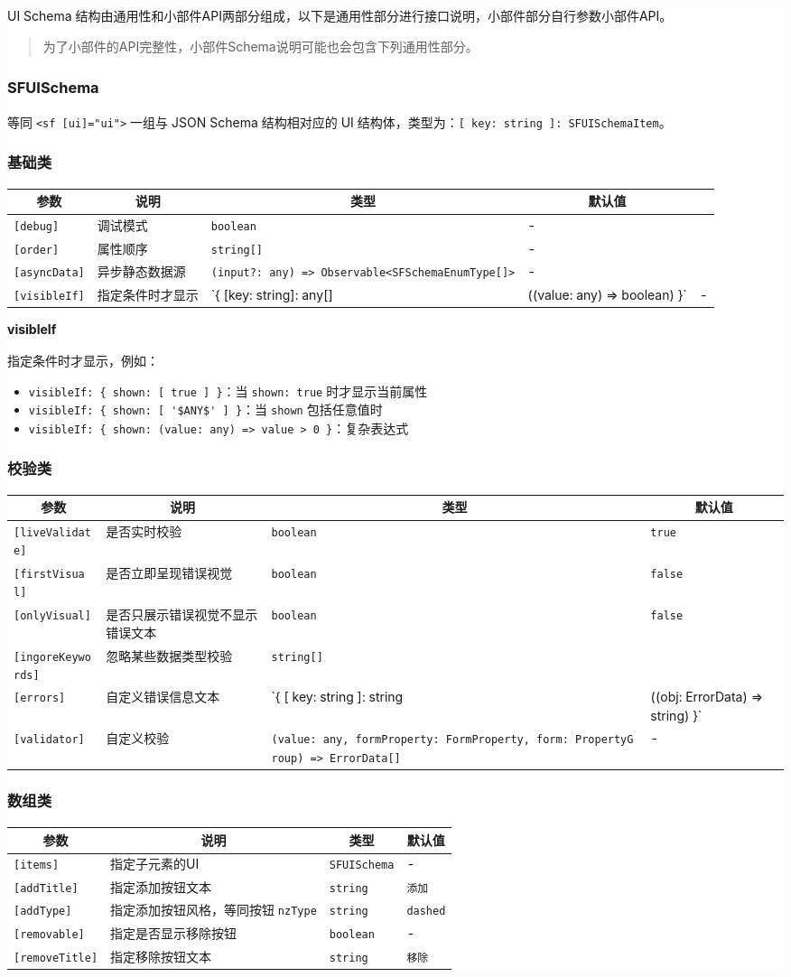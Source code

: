 UI Schema 结构由通用性和小部件API两部分组成，以下是通用性部分进行接口说明，小部件部分自行参数小部件API。

> 为了小部件的API完整性，小部件Schema说明可能也会包含下列通用性部分。

### SFUISchema

等同 `<sf [ui]="ui">` 一组与 JSON Schema 结构相对应的 UI 结构体，类型为：`[ key: string ]: SFUISchemaItem`。

### 基础类

| 参数            | 说明                 | 类型                                                   | 默认值 |   |
|-----------------|----------------------|--------------------------------------------------------|--------|---|
| `[debug]`           | 调试模式             | `boolean`                                              | -      |   |
| `[order]`           | 属性顺序             | `string[]`                                             | -      |   |
| `[asyncData]`       | 异步静态数据源       | `(input?: any) => Observable<SFSchemaEnumType[]>`      | -      |   |
| `[visibleIf]`       | 指定条件时才显示     | `{ [key: string]: any[] | ((value: any) => boolean) }` | -      |   |

**visibleIf**

指定条件时才显示，例如：

- `visibleIf: { shown: [ true ] }`：当 `shown: true` 时才显示当前属性
- `visibleIf: { shown: [ '$ANY$' ] }`：当 `shown` 包括任意值时
- `visibleIf: { shown: (value: any) => value > 0 }`：复杂表达式

### 校验类

| 参数            | 说明                             | 类型       | 默认值  |
|-----------------|----------------------------------|------------|---------|
| `[liveValidate]`   | 是否实时校验                     | `boolean`  | `true`  |
| `[firstVisual]`    | 是否立即呈现错误视觉             | `boolean`  | `false` |
| `[onlyVisual]`     | 是否只展示错误视觉不显示错误文本 | `boolean`  | `false` |
| `[ingoreKeywords]` | 忽略某些数据类型校验             | `string[]` |         |
| `[errors]`          | 自定义错误信息文本   | `{ [ key: string ]: string | ((obj: ErrorData) => string) }` | -  |
| `[validator]`       | 自定义校验           | `(value: any, formProperty: FormProperty, form: PropertyGroup) => ErrorData[]` | -  |

### 数组类

| 参数         | 说明                               | 类型         | 默认值   |
|--------------|------------------------------------|--------------|----------|
| `[items]`        | 指定子元素的UI                     | `SFUISchema` | -        |
| `[addTitle]`    | 指定添加按钮文本                   | `string`     | `添加`   |
| `[addType]`     | 指定添加按钮风格，等同按钮 `nzType` | `string`     | `dashed` |
| `[removable]`    | 指定是否显示移除按钮               | `boolean`    | -        |
| `[removeTitle]` | 指定移除按钮文本                   | `string`     | `移除`   |
